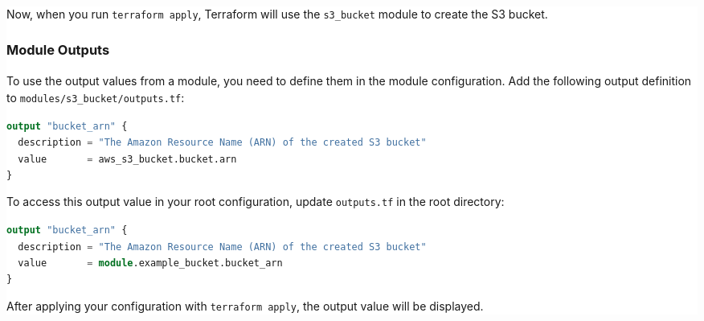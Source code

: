 Now, when you run `terraform apply`, Terraform will use the `s3_bucket` module to create the S3 bucket.

### Module Outputs

To use the output values from a module, you need to define them in the module configuration. Add the following output definition to `modules/s3_bucket/outputs.tf`:

```terraform
output "bucket_arn" {
  description = "The Amazon Resource Name (ARN) of the created S3 bucket"
  value       = aws_s3_bucket.bucket.arn
}
```

To access this output value in your root configuration, update `outputs.tf` in the root directory:

```terraform
output "bucket_arn" {
  description = "The Amazon Resource Name (ARN) of the created S3 bucket"
  value       = module.example_bucket.bucket_arn
}
```

After applying your configuration with `terraform apply`, the output value will be displayed.
